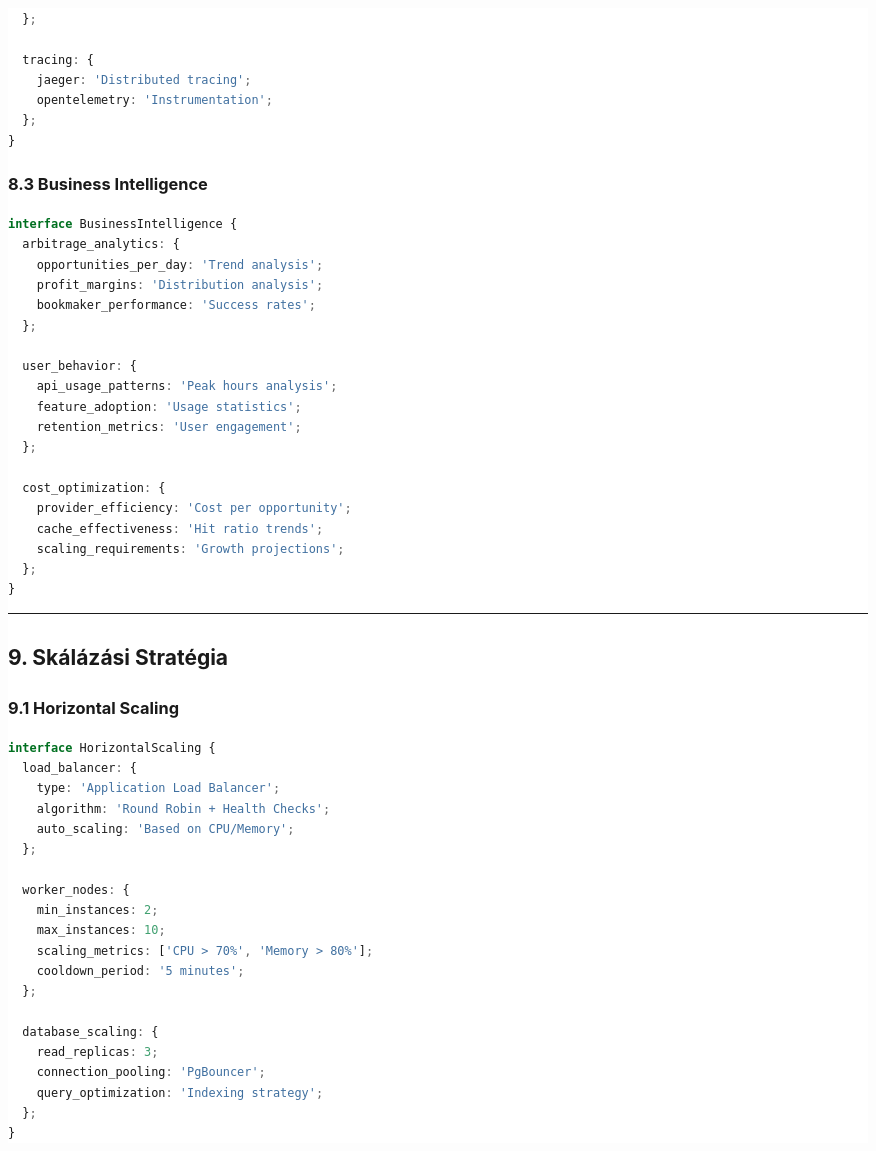 ```typescript
  };
  
  tracing: {
    jaeger: 'Distributed tracing';
    opentelemetry: 'Instrumentation';
  };
}
```

### 8.3 Business Intelligence

```typescript
interface BusinessIntelligence {
  arbitrage_analytics: {
    opportunities_per_day: 'Trend analysis';
    profit_margins: 'Distribution analysis';
    bookmaker_performance: 'Success rates';
  };
  
  user_behavior: {
    api_usage_patterns: 'Peak hours analysis';
    feature_adoption: 'Usage statistics';
    retention_metrics: 'User engagement';
  };
  
  cost_optimization: {
    provider_efficiency: 'Cost per opportunity';
    cache_effectiveness: 'Hit ratio trends';
    scaling_requirements: 'Growth projections';
  };
}
```

---

## 9. Skálázási Stratégia

### 9.1 Horizontal Scaling

```typescript
interface HorizontalScaling {
  load_balancer: {
    type: 'Application Load Balancer';
    algorithm: 'Round Robin + Health Checks';
    auto_scaling: 'Based on CPU/Memory';
  };
  
  worker_nodes: {
    min_instances: 2;
    max_instances: 10;
    scaling_metrics: ['CPU > 70%', 'Memory > 80%'];
    cooldown_period: '5 minutes';
  };
  
  database_scaling: {
    read_replicas: 3;
    connection_pooling: 'PgBouncer';
    query_optimization: 'Indexing strategy';
  };
}
```
